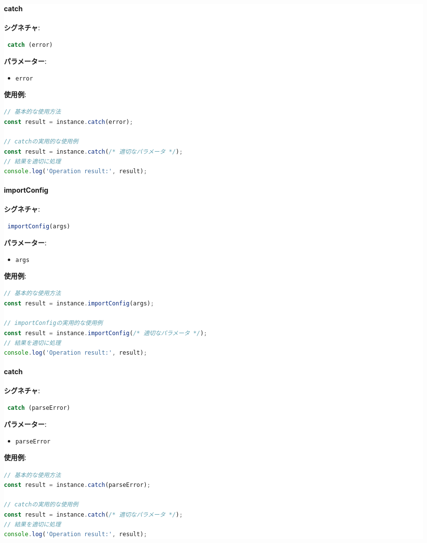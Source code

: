#### catch

**シグネチャ**:
```javascript
 catch (error)
```

**パラメーター**:
- `error`

**使用例**:
```javascript
// 基本的な使用方法
const result = instance.catch(error);

// catchの実用的な使用例
const result = instance.catch(/* 適切なパラメータ */);
// 結果を適切に処理
console.log('Operation result:', result);
```

#### importConfig

**シグネチャ**:
```javascript
 importConfig(args)
```

**パラメーター**:
- `args`

**使用例**:
```javascript
// 基本的な使用方法
const result = instance.importConfig(args);

// importConfigの実用的な使用例
const result = instance.importConfig(/* 適切なパラメータ */);
// 結果を適切に処理
console.log('Operation result:', result);
```

#### catch

**シグネチャ**:
```javascript
 catch (parseError)
```

**パラメーター**:
- `parseError`

**使用例**:
```javascript
// 基本的な使用方法
const result = instance.catch(parseError);

// catchの実用的な使用例
const result = instance.catch(/* 適切なパラメータ */);
// 結果を適切に処理
console.log('Operation result:', result);
```
